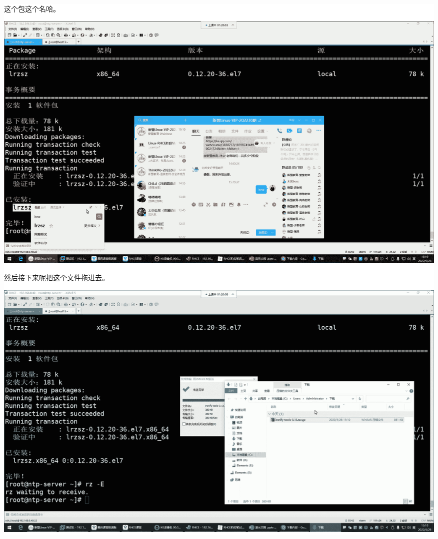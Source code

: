 这个包这个名哈。

![](img/9323e7d01deadda6655e4e607a639b16_48.png)

然后接下来呢把这个文件拖进去。

![](img/9323e7d01deadda6655e4e607a639b16_50.png)
